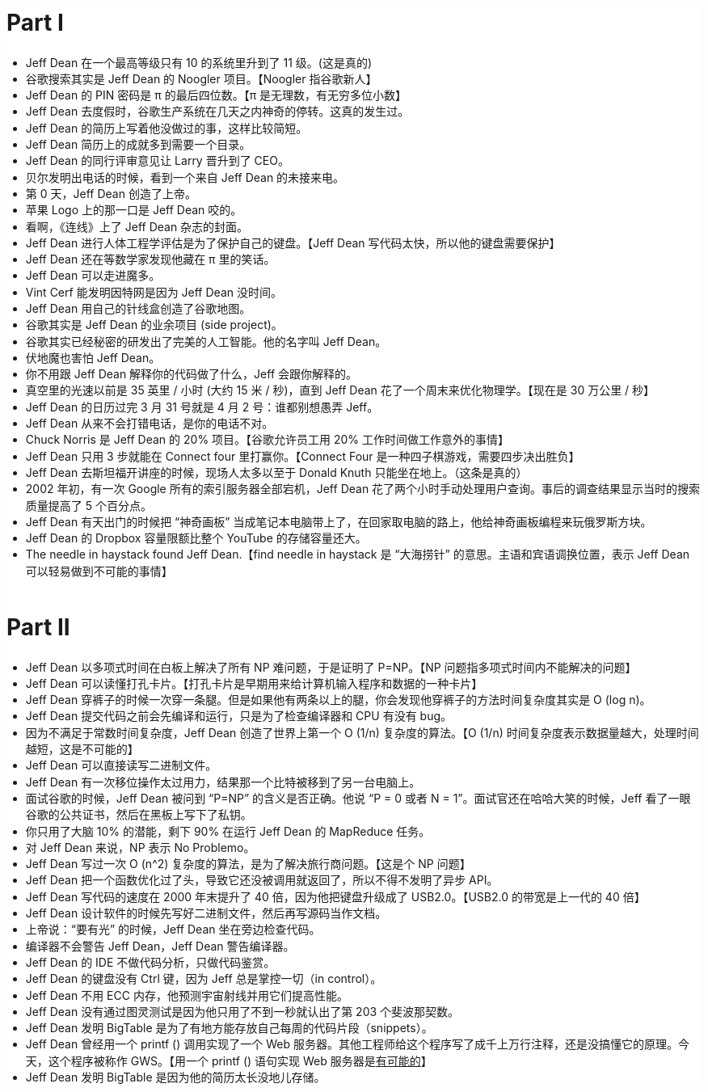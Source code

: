 # Part I

- Jeff Dean 在一个最高等级只有 10 的系统里升到了 11 级。(这是真的)
-  谷歌搜索其实是 Jeff Dean 的 Noogler 项目。【Noogler 指谷歌新人】
- Jeff Dean 的 PIN 密码是 π 的最后四位数。【π 是无理数，有无穷多位小数】
- Jeff Dean 去度假时，谷歌生产系统在几天之内神奇的停转。这真的发生过。
- Jeff Dean 的简历上写着他没做过的事，这样比较简短。
- Jeff Dean 简历上的成就多到需要一个目录。
- Jeff Dean 的同行评审意见让 Larry 晋升到了 CEO。
- 贝尔发明出电话的时候，看到一个来自 Jeff Dean 的未接来电。
- 第 0 天，Jeff Dean 创造了上帝。
- 苹果 Logo 上的那一口是 Jeff Dean 咬的。
- 看啊，《连线》上了 Jeff Dean 杂志的封面。
- Jeff Dean 进行人体工程学评估是为了保护自己的键盘。【Jeff Dean 写代码太快，所以他的键盘需要保护】
- Jeff Dean 还在等数学家发现他藏在 π 里的笑话。
- Jeff Dean 可以走进魔多。
- Vint Cerf 能发明因特网是因为 Jeff Dean 没时间。
- Jeff Dean 用自己的针线盒创造了谷歌地图。
- 谷歌其实是 Jeff Dean 的业余项目 (side project)。
- 谷歌其实已经秘密的研发出了完美的人工智能。他的名字叫 Jeff Dean。
- 伏地魔也害怕 Jeff Dean。
- 你不用跟 Jeff Dean 解释你的代码做了什么，Jeff 会跟你解释的。
- 真空里的光速以前是 35 英里 / 小时 (大约 15 米 / 秒)，直到 Jeff Dean 花了一个周末来优化物理学。【现在是 30 万公里 / 秒】
- Jeff Dean 的日历过完 3 月 31 号就是 4 月 2 号：谁都别想愚弄 Jeff。
- Jeff Dean 从来不会打错电话，是你的电话不对。
- Chuck Norris 是 Jeff Dean 的 20% 项目。【谷歌允许员工用 20% 工作时间做工作意外的事情】
- Jeff Dean 只用 3 步就能在 Connect four 里打赢你。【Connect Four 是一种四子棋游戏，需要四步决出胜负】
- Jeff Dean 去斯坦福开讲座的时候，现场人太多以至于 Donald Knuth 只能坐在地上。（这条是真的）
- 2002 年初，有一次 Google 所有的索引服务器全部宕机，Jeff Dean 花了两个小时手动处理用户查询。事后的调查结果显示当时的搜索质量提高了 5 个百分点。
- Jeff Dean 有天出门的时候把 “神奇画板” 当成笔记本电脑带上了，在回家取电脑的路上，他给神奇画板编程来玩俄罗斯方块。
- Jeff Dean 的 Dropbox 容量限额比整个 YouTube 的存储容量还大。
- The needle in haystack found Jeff Dean.【find needle in haystack 是 “大海捞针” 的意思。主语和宾语调换位置，表示 Jeff Dean 可以轻易做到不可能的事情】

# Part II

- Jeff Dean 以多项式时间在白板上解决了所有 NP 难问题，于是证明了 P=NP。【NP 问题指多项式时间内不能解决的问题】
- Jeff Dean 可以读懂打孔卡片。【打孔卡片是早期用来给计算机输入程序和数据的一种卡片】
- Jeff Dean 穿裤子的时候一次穿一条腿。但是如果他有两条以上的腿，你会发现他穿裤子的方法时间复杂度其实是 O (log n)。
- Jeff Dean 提交代码之前会先编译和运行，只是为了检查编译器和 CPU 有没有 bug。
- 因为不满足于常数时间复杂度，Jeff Dean 创造了世界上第一个 O (1/n) 复杂度的算法。【O (1/n) 时间复杂度表示数据量越大，处理时间越短，这是不可能的】
- Jeff Dean 可以直接读写二进制文件。
- Jeff Dean 有一次移位操作太过用力，结果那一个比特被移到了另一台电脑上。
- 面试谷歌的时候，Jeff Dean 被问到 “P=NP” 的含义是否正确。他说 “P = 0 或者 N = 1”。面试官还在哈哈大笑的时候，Jeff 看了一眼谷歌的公共证书，然后在黑板上写下了私钥。
- 你只用了大脑 10% 的潜能，剩下 90% 在运行 Jeff Dean 的 MapReduce 任务。
- 对 Jeff Dean 来说，NP 表示 No Problemo。
- Jeff Dean 写过一次 O (n^2) 复杂度的算法，是为了解决旅行商问题。【这是个 NP 问题】
- Jeff Dean 把一个函数优化过了头，导致它还没被调用就返回了，所以不得不发明了异步 API。
- Jeff Dean 写代码的速度在 2000 年末提升了 40 倍，因为他把键盘升级成了 USB2.0。【USB2.0 的带宽是上一代的 40 倍】
- Jeff Dean 设计软件的时候先写好二进制文件，然后再写源码当作文档。
- 上帝说：“要有光” 的时候，Jeff Dean 坐在旁边检查代码。
- 编译器不会警告 Jeff Dean，Jeff Dean 警告编译器。
- Jeff Dean 的 IDE 不做代码分析，只做代码鉴赏。
- Jeff Dean 的键盘没有 Ctrl 键，因为 Jeff 总是掌控一切（in control）。
- Jeff Dean 不用 ECC 内存，他预测宇宙射线并用它们提高性能。
- Jeff Dean 没有通过图灵测试是因为他只用了不到一秒就认出了第 203 个斐波那契数。
- Jeff Dean 发明 BigTable 是为了有地方能存放自己每周的代码片段（snippets）。
- Jeff Dean 曾经用一个 printf () 调用实现了一个 Web 服务器。其他工程师给这个程序写了成千上万行注释，还是没搞懂它的原理。今天，这个程序被称作 GWS。【用一个 printf () 语句实现 Web 服务器是[有可能的](https://link.jianshu.com?t=http://tinyhack.com/2014/03/12/implementing-a-web-server-in-a-single-printf-call/)】
- Jeff Dean 发明 BigTable 是因为他的简历太长没地儿存储。